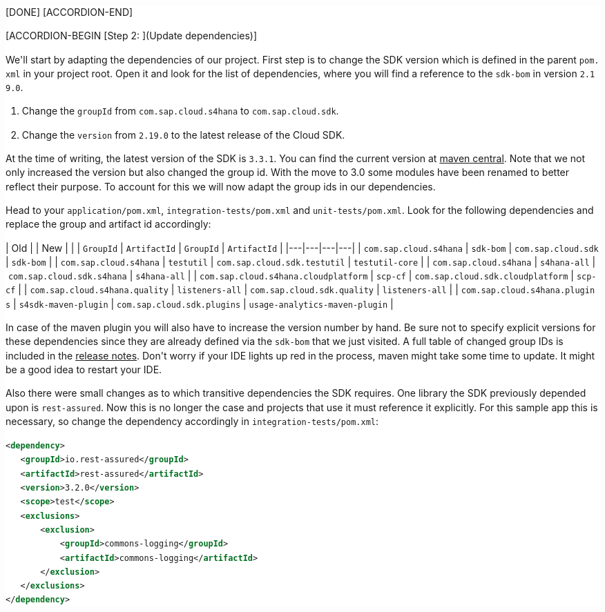[DONE]
[ACCORDION-END]

[ACCORDION-BEGIN [Step 2: ](Update dependencies)]

We'll start by adapting the dependencies of our project. First step is to change the SDK version which is defined in the parent `pom.xml` in your project root. Open it and look for the list of dependencies, where you will find a reference to the `sdk-bom` in version `2.19.0`.

1. Change the `groupId` from `com.sap.cloud.s4hana` to `com.sap.cloud.sdk`.

2. Change the `version` from `2.19.0` to the latest release of the Cloud SDK.

At the time of writing, the latest version of the SDK is `3.3.1`. You can find the current version at [maven central](https://search.maven.org/search?q=g:com.sap.cloud.sdk). Note that we not only increased the version but also changed the group id. With the move to 3.0 some modules have been renamed to better reflect their purpose. To account for this we will now adapt the group ids in our dependencies.

Head to your `application/pom.xml`, `integration-tests/pom.xml` and `unit-tests/pom.xml`. Look for the following dependencies and replace the group and artifact id accordingly:

| Old | | New | |
| `GroupId` | `ArtifactId` | `GroupId` | `ArtifactId` |
|---|---|---|---|
| `com.sap.cloud.s4hana`  | `sdk-bom` | `com.sap.cloud.sdk`  | `sdk-bom` |
| `com.sap.cloud.s4hana`  | `testutil` | `com.sap.cloud.sdk.testutil`  | `testutil-core` |
| `com.sap.cloud.s4hana`  | `s4hana-all` | `com.sap.cloud.sdk.s4hana`  | `s4hana-all` |
| `com.sap.cloud.s4hana.cloudplatform`  | `scp-cf` | `com.sap.cloud.sdk.cloudplatform`  | `scp-cf` |
| `com.sap.cloud.s4hana.quality`  | `listeners-all` | `com.sap.cloud.sdk.quality`  | `listeners-all` |
| `com.sap.cloud.s4hana.plugins`  | `s4sdk-maven-plugin` | `com.sap.cloud.sdk.plugins`  | `usage-analytics-maven-plugin` |

In case of the maven plugin you will also have to increase the version number by hand. Be sure not to specify explicit versions for these dependencies since they are already defined via the `sdk-bom` that we just visited. A full table of changed group IDs is included in the [release notes](https://help.sap.com/doc/6c02295dfa8f47cf9c08a19f2e172901/1.0/en-US/index.html#version-3.0.0-naming). Don't worry if your IDE lights up red in the process, maven might take some time to update. It might be a good idea to restart your IDE.

Also there were small changes as to which transitive dependencies the SDK requires. One library the SDK previously depended upon is `rest-assured`. Now this is no longer the case and projects that use it must reference it explicitly. For this sample app this is necessary, so change the dependency accordingly in `integration-tests/pom.xml`:

```XML
<dependency>
   <groupId>io.rest-assured</groupId>
   <artifactId>rest-assured</artifactId>
   <version>3.2.0</version>
   <scope>test</scope>
   <exclusions>
       <exclusion>
           <groupId>commons-logging</groupId>
           <artifactId>commons-logging</artifactId>
       </exclusion>
   </exclusions>
</dependency>
```
